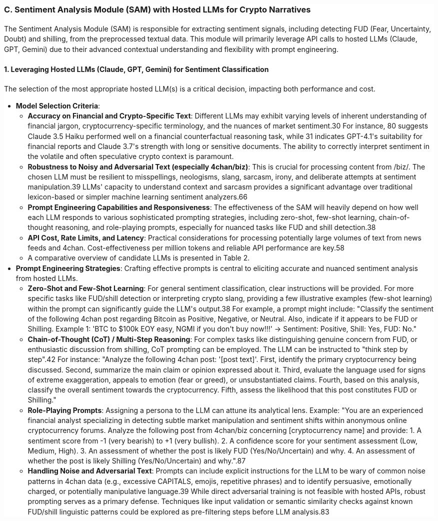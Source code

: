 ### **C. Sentiment Analysis Module (SAM) with Hosted LLMs for Crypto Narratives**

The Sentiment Analysis Module (SAM) is responsible for extracting sentiment signals, including detecting FUD (Fear, Uncertainty, Doubt) and shilling, from the preprocessed textual data. This module will primarily leverage API calls to hosted LLMs (Claude, GPT, Gemini) due to their advanced contextual understanding and flexibility with prompt engineering.

#### **1\. Leveraging Hosted LLMs (Claude, GPT, Gemini) for Sentiment Classification**

The selection of the most appropriate hosted LLM(s) is a critical decision, impacting both performance and cost.

* **Model Selection Criteria**:  
  * **Accuracy on Financial and Crypto-Specific Text**: Different LLMs may exhibit varying levels of inherent understanding of financial jargon, cryptocurrency-specific terminology, and the nuances of market sentiment.30 For instance, 80 suggests Claude 3.5 Haiku performed well on a financial counterfactual reasoning task, while 31 indicates GPT-4.1's suitability for financial reports and Claude 3.7's strength with long or sensitive documents. The ability to correctly interpret sentiment in the volatile and often speculative crypto context is paramount.  
  * **Robustness to Noisy and Adversarial Text (especially 4chan/biz)**: This is crucial for processing content from /biz/. The chosen LLM must be resilient to misspellings, neologisms, slang, sarcasm, irony, and deliberate attempts at sentiment manipulation.39 LLMs' capacity to understand context and sarcasm provides a significant advantage over traditional lexicon-based or simpler machine learning sentiment analyzers.66  
  * **Prompt Engineering Capabilities and Responsiveness**: The effectiveness of the SAM will heavily depend on how well each LLM responds to various sophisticated prompting strategies, including zero-shot, few-shot learning, chain-of-thought reasoning, and role-playing prompts, especially for nuanced tasks like FUD and shill detection.38  
  * **API Cost, Rate Limits, and Latency**: Practical considerations for processing potentially large volumes of text from news feeds and 4chan. Cost-effectiveness per million tokens and reliable API performance are key.58  
  * A comparative overview of candidate LLMs is presented in Table 2\.  
* **Prompt Engineering Strategies**: Crafting effective prompts is central to eliciting accurate and nuanced sentiment analysis from hosted LLMs.  
  * **Zero-Shot and Few-Shot Learning**: For general sentiment classification, clear instructions will be provided. For more specific tasks like FUD/shill detection or interpreting crypto slang, providing a few illustrative examples (few-shot learning) within the prompt can significantly guide the LLM's output.38 For example, a prompt might include: "Classify the sentiment of the following 4chan post regarding Bitcoin as Positive, Negative, or Neutral. Also, indicate if it appears to be FUD or Shilling. Example 1: 'BTC to $100k EOY easy, NGMI if you don't buy now\!\!\!' \-\> Sentiment: Positive, Shill: Yes, FUD: No."  
  * **Chain-of-Thought (CoT) / Multi-Step Reasoning**: For complex tasks like distinguishing genuine concern from FUD, or enthusiastic discussion from shilling, CoT prompting can be employed. The LLM can be instructed to "think step by step".42 For instance: "Analyze the following 4chan post: '\[post text\]'. First, identify the primary cryptocurrency being discussed. Second, summarize the main claim or opinion expressed about it. Third, evaluate the language used for signs of extreme exaggeration, appeals to emotion (fear or greed), or unsubstantiated claims. Fourth, based on this analysis, classify the overall sentiment towards the cryptocurrency. Fifth, assess the likelihood that this post constitutes FUD or Shilling."  
  * **Role-Playing Prompts**: Assigning a persona to the LLM can attune its analytical lens. Example: "You are an experienced financial analyst specializing in detecting subtle market manipulation and sentiment shifts within anonymous online cryptocurrency forums. Analyze the following post from 4chan/biz concerning \[cryptocurrency name\] and provide: 1\. A sentiment score from \-1 (very bearish) to \+1 (very bullish). 2\. A confidence score for your sentiment assessment (Low, Medium, High). 3\. An assessment of whether the post is likely FUD (Yes/No/Uncertain) and why. 4\. An assessment of whether the post is likely Shilling (Yes/No/Uncertain) and why.".87  
  * **Handling Noise and Adversarial Text**: Prompts can include explicit instructions for the LLM to be wary of common noise patterns in 4chan data (e.g., excessive CAPITALS, emojis, repetitive phrases) and to identify persuasive, emotionally charged, or potentially manipulative language.39 While direct adversarial training is not feasible with hosted APIs, robust prompting serves as a primary defense. Techniques like input validation or semantic similarity checks against known FUD/shill linguistic patterns could be explored as pre-filtering steps before LLM analysis.83  